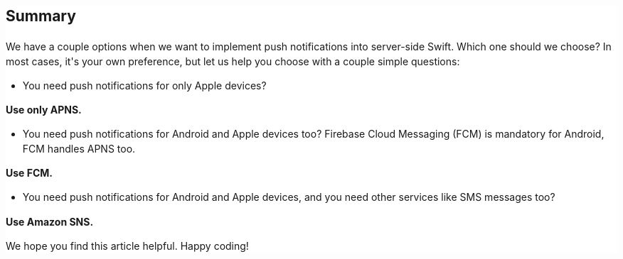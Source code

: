 ## Summary

We have a couple options when we want to implement push notifications into server-side Swift. Which one should we choose? In most cases, it's your own preference, but let us help you choose with a couple simple questions:

- You need push notifications for only Apple devices?

**Use only APNS.**

- You need push notifications for Android and Apple devices too? Firebase Cloud Messaging (FCM) is mandatory for Android, FCM handles APNS too.

**Use FCM.**

- You need push notifications for Android and Apple devices, and you need other services like SMS messages too?

**Use Amazon SNS.**

We hope you find this article helpful. Happy coding!

